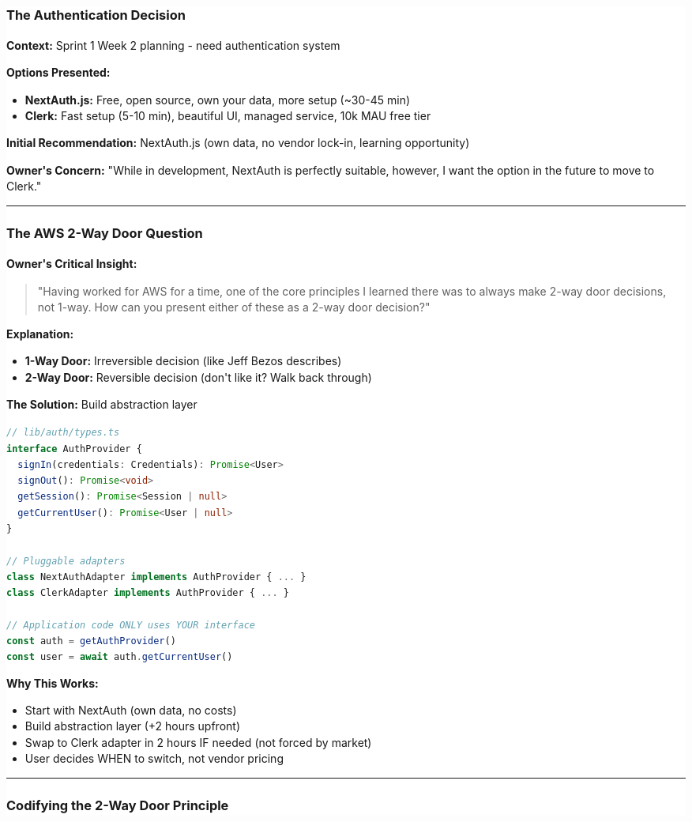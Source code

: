 ### The Authentication Decision

**Context:** Sprint 1 Week 2 planning - need authentication system

**Options Presented:**
- **NextAuth.js:** Free, open source, own your data, more setup (~30-45 min)
- **Clerk:** Fast setup (5-10 min), beautiful UI, managed service, 10k MAU free tier

**Initial Recommendation:** NextAuth.js (own data, no vendor lock-in, learning opportunity)

**Owner's Concern:** "While in development, NextAuth is perfectly suitable, however, I want the option in the future to move to Clerk."

---

### The AWS 2-Way Door Question

**Owner's Critical Insight:**
> "Having worked for AWS for a time, one of the core principles I learned there was to always make 2-way door decisions, not 1-way. How can you present either of these as a 2-way door decision?"

**Explanation:**
- **1-Way Door:** Irreversible decision (like Jeff Bezos describes)
- **2-Way Door:** Reversible decision (don't like it? Walk back through)

**The Solution:** Build abstraction layer

```typescript
// lib/auth/types.ts
interface AuthProvider {
  signIn(credentials: Credentials): Promise<User>
  signOut(): Promise<void>
  getSession(): Promise<Session | null>
  getCurrentUser(): Promise<User | null>
}

// Pluggable adapters
class NextAuthAdapter implements AuthProvider { ... }
class ClerkAdapter implements AuthProvider { ... }

// Application code ONLY uses YOUR interface
const auth = getAuthProvider()
const user = await auth.getCurrentUser()
```

**Why This Works:**
- Start with NextAuth (own data, no costs)
- Build abstraction layer (+2 hours upfront)
- Swap to Clerk adapter in 2 hours IF needed (not forced by market)
- User decides WHEN to switch, not vendor pricing

---

### Codifying the 2-Way Door Principle
